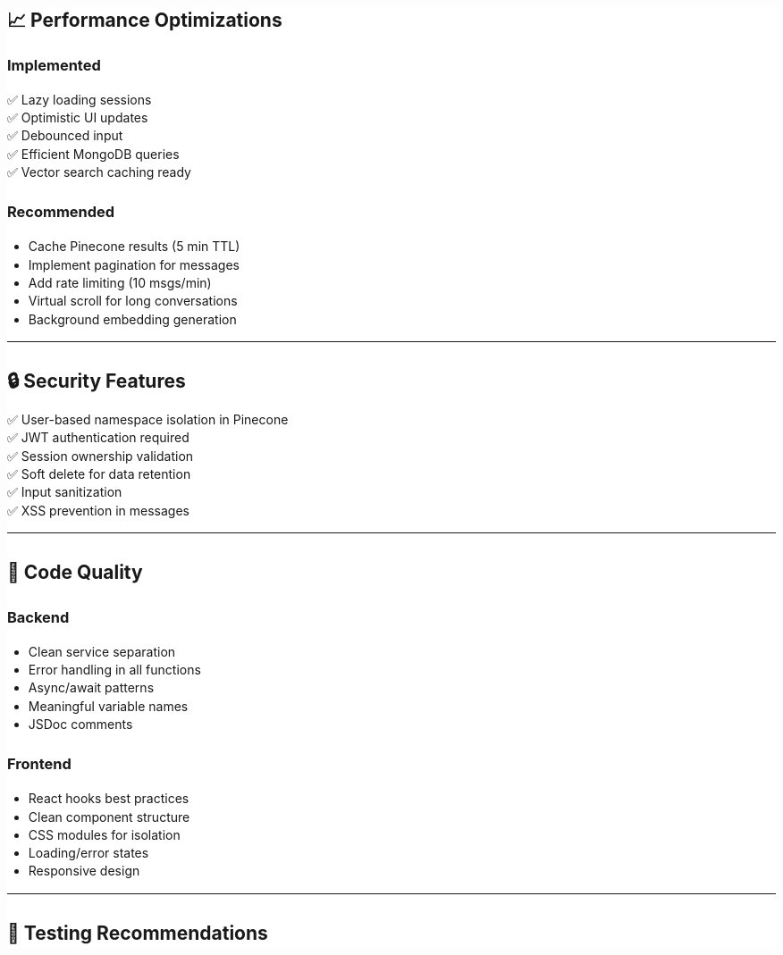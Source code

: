 
## 📈 Performance Optimizations

### Implemented
✅ Lazy loading sessions  
✅ Optimistic UI updates  
✅ Debounced input  
✅ Efficient MongoDB queries  
✅ Vector search caching ready  

### Recommended
- Cache Pinecone results (5 min TTL)
- Implement pagination for messages
- Add rate limiting (10 msgs/min)
- Virtual scroll for long conversations
- Background embedding generation

---

## 🔒 Security Features

✅ User-based namespace isolation in Pinecone  
✅ JWT authentication required  
✅ Session ownership validation  
✅ Soft delete for data retention  
✅ Input sanitization  
✅ XSS prevention in messages  

---

## 📝 Code Quality

### Backend
- Clean service separation
- Error handling in all functions
- Async/await patterns
- Meaningful variable names
- JSDoc comments

### Frontend
- React hooks best practices
- Clean component structure
- CSS modules for isolation
- Loading/error states
- Responsive design

---

## 🧪 Testing Recommendations
